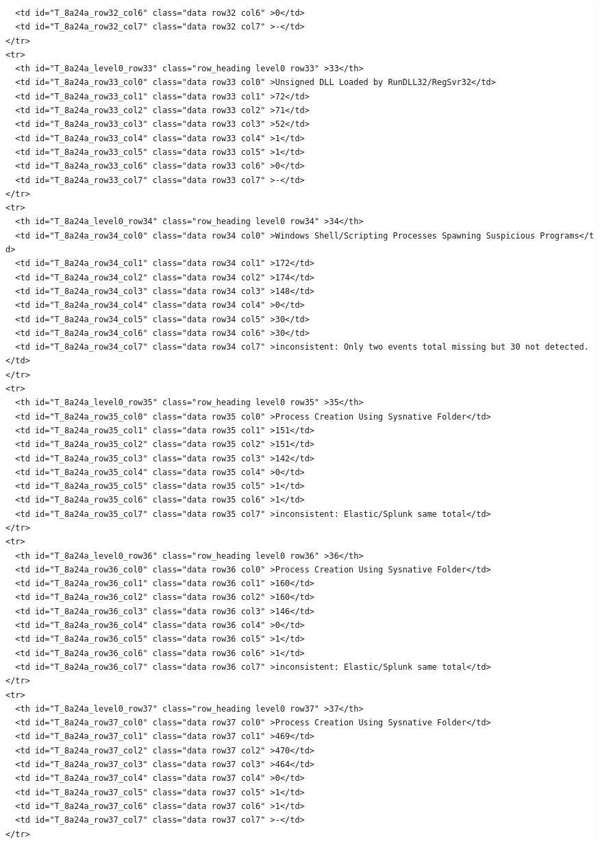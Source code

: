       <td id="T_8a24a_row32_col6" class="data row32 col6" >0</td>
      <td id="T_8a24a_row32_col7" class="data row32 col7" >-</td>
    </tr>
    <tr>
      <th id="T_8a24a_level0_row33" class="row_heading level0 row33" >33</th>
      <td id="T_8a24a_row33_col0" class="data row33 col0" >Unsigned DLL Loaded by RunDLL32/RegSvr32</td>
      <td id="T_8a24a_row33_col1" class="data row33 col1" >72</td>
      <td id="T_8a24a_row33_col2" class="data row33 col2" >71</td>
      <td id="T_8a24a_row33_col3" class="data row33 col3" >52</td>
      <td id="T_8a24a_row33_col4" class="data row33 col4" >1</td>
      <td id="T_8a24a_row33_col5" class="data row33 col5" >1</td>
      <td id="T_8a24a_row33_col6" class="data row33 col6" >0</td>
      <td id="T_8a24a_row33_col7" class="data row33 col7" >-</td>
    </tr>
    <tr>
      <th id="T_8a24a_level0_row34" class="row_heading level0 row34" >34</th>
      <td id="T_8a24a_row34_col0" class="data row34 col0" >Windows Shell/Scripting Processes Spawning Suspicious Programs</td>
      <td id="T_8a24a_row34_col1" class="data row34 col1" >172</td>
      <td id="T_8a24a_row34_col2" class="data row34 col2" >174</td>
      <td id="T_8a24a_row34_col3" class="data row34 col3" >148</td>
      <td id="T_8a24a_row34_col4" class="data row34 col4" >0</td>
      <td id="T_8a24a_row34_col5" class="data row34 col5" >30</td>
      <td id="T_8a24a_row34_col6" class="data row34 col6" >30</td>
      <td id="T_8a24a_row34_col7" class="data row34 col7" >inconsistent: Only two events total missing but 30 not detected.</td>
    </tr>
    <tr>
      <th id="T_8a24a_level0_row35" class="row_heading level0 row35" >35</th>
      <td id="T_8a24a_row35_col0" class="data row35 col0" >Process Creation Using Sysnative Folder</td>
      <td id="T_8a24a_row35_col1" class="data row35 col1" >151</td>
      <td id="T_8a24a_row35_col2" class="data row35 col2" >151</td>
      <td id="T_8a24a_row35_col3" class="data row35 col3" >142</td>
      <td id="T_8a24a_row35_col4" class="data row35 col4" >0</td>
      <td id="T_8a24a_row35_col5" class="data row35 col5" >1</td>
      <td id="T_8a24a_row35_col6" class="data row35 col6" >1</td>
      <td id="T_8a24a_row35_col7" class="data row35 col7" >inconsistent: Elastic/Splunk same total</td>
    </tr>
    <tr>
      <th id="T_8a24a_level0_row36" class="row_heading level0 row36" >36</th>
      <td id="T_8a24a_row36_col0" class="data row36 col0" >Process Creation Using Sysnative Folder</td>
      <td id="T_8a24a_row36_col1" class="data row36 col1" >160</td>
      <td id="T_8a24a_row36_col2" class="data row36 col2" >160</td>
      <td id="T_8a24a_row36_col3" class="data row36 col3" >146</td>
      <td id="T_8a24a_row36_col4" class="data row36 col4" >0</td>
      <td id="T_8a24a_row36_col5" class="data row36 col5" >1</td>
      <td id="T_8a24a_row36_col6" class="data row36 col6" >1</td>
      <td id="T_8a24a_row36_col7" class="data row36 col7" >inconsistent: Elastic/Splunk same total</td>
    </tr>
    <tr>
      <th id="T_8a24a_level0_row37" class="row_heading level0 row37" >37</th>
      <td id="T_8a24a_row37_col0" class="data row37 col0" >Process Creation Using Sysnative Folder</td>
      <td id="T_8a24a_row37_col1" class="data row37 col1" >469</td>
      <td id="T_8a24a_row37_col2" class="data row37 col2" >470</td>
      <td id="T_8a24a_row37_col3" class="data row37 col3" >464</td>
      <td id="T_8a24a_row37_col4" class="data row37 col4" >0</td>
      <td id="T_8a24a_row37_col5" class="data row37 col5" >1</td>
      <td id="T_8a24a_row37_col6" class="data row37 col6" >1</td>
      <td id="T_8a24a_row37_col7" class="data row37 col7" >-</td>
    </tr>
  </tbody>
</table>
